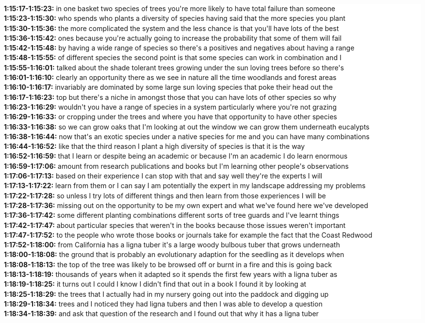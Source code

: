 **1:15:17-1:15:23:**  in one basket two species of trees you're more likely to have total failure than someone  
**1:15:23-1:15:30:**  who spends who plants a diversity of species having said that the more species you plant  
**1:15:30-1:15:36:**  the more complicated the system and the less chance is that you'll have lots of the best  
**1:15:36-1:15:42:**  ones because you're actually going to increase the probability that some of them will fail  
**1:15:42-1:15:48:**  by having a wide range of species so there's a positives and negatives about having a range  
**1:15:48-1:15:55:**  of different species the second point is that some species can work in combination and I  
**1:15:55-1:16:01:**  talked about the shade tolerant trees growing under the sun loving trees before so there's  
**1:16:01-1:16:10:**  clearly an opportunity there as we see in nature all the time woodlands and forest areas  
**1:16:10-1:16:17:**  invariably are dominated by some large sun loving species that poke their head out the  
**1:16:17-1:16:23:**  top but there's a niche in amongst those that you can have lots of other species so why  
**1:16:23-1:16:29:**  wouldn't you have a range of species in a system particularly where you're not grazing  
**1:16:29-1:16:33:**  or cropping under the trees and where you have that opportunity to have other species  
**1:16:33-1:16:38:**  so we can grow oaks that I'm looking at out the window we can grow them underneath eucalypts  
**1:16:38-1:16:44:**  now that's an exotic species under a native species for me and you can have many combinations  
**1:16:44-1:16:52:**  like that the third reason I plant a high diversity of species is that it is the way  
**1:16:52-1:16:59:**  that I learn or despite being an academic or because I'm an academic I do learn enormous  
**1:16:59-1:17:06:**  amount from research publications and books but I'm learning other people's observations  
**1:17:06-1:17:13:**  based on their experience I can stop with that and say well they're the experts I will  
**1:17:13-1:17:22:**  learn from them or I can say I am potentially the expert in my landscape addressing my problems  
**1:17:22-1:17:28:**  so unless I try lots of different things and then learn from those experiences I will be  
**1:17:28-1:17:36:**  missing out on the opportunity to be my own expert and what we've found here we've developed  
**1:17:36-1:17:42:**  some different planting combinations different sorts of tree guards and I've learnt things  
**1:17:42-1:17:47:**  about particular species that weren't in the books because those issues weren't important  
**1:17:47-1:17:52:**  to the people who wrote those books or journals take for example the fact that the Coast Redwood  
**1:17:52-1:18:00:**  from California has a ligna tuber it's a large woody bulbous tuber that grows underneath  
**1:18:00-1:18:08:**  the ground that is probably an evolutionary adaption for the seedling as it develops when  
**1:18:08-1:18:13:**  the top of the tree was likely to be browsed off or burnt in a fire and this is going back  
**1:18:13-1:18:19:**  thousands of years when it adapted so it spends the first few years with a ligna tuber as  
**1:18:19-1:18:25:**  it turns out I could I know I didn't find that out in a book I found it by looking at  
**1:18:25-1:18:29:**  the trees that I actually had in my nursery going out into the paddock and digging up  
**1:18:29-1:18:34:**  trees and I noticed they had ligna tubers and then I was able to develop a question  
**1:18:34-1:18:39:**  and ask that question of the research and I found out that why it has a ligna tuber  